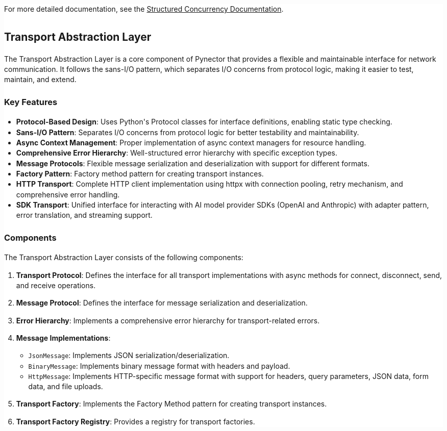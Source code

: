 For more detailed documentation, see the
[Structured Concurrency Documentation](docs/concurrency.md).

## Transport Abstraction Layer

The Transport Abstraction Layer is a core component of Pynector that provides a
flexible and maintainable interface for network communication. It follows the
sans-I/O pattern, which separates I/O concerns from protocol logic, making it
easier to test, maintain, and extend.

### Key Features

- **Protocol-Based Design**: Uses Python's Protocol classes for interface
  definitions, enabling static type checking.
- **Sans-I/O Pattern**: Separates I/O concerns from protocol logic for better
  testability and maintainability.
- **Async Context Management**: Proper implementation of async context managers
  for resource handling.
- **Comprehensive Error Hierarchy**: Well-structured error hierarchy with
  specific exception types.
- **Message Protocols**: Flexible message serialization and deserialization with
  support for different formats.
- **Factory Pattern**: Factory method pattern for creating transport instances.
- **HTTP Transport**: Complete HTTP client implementation using httpx with
  connection pooling, retry mechanism, and comprehensive error handling.
- **SDK Transport**: Unified interface for interacting with AI model provider
  SDKs (OpenAI and Anthropic) with adapter pattern, error translation, and
  streaming support.

### Components

The Transport Abstraction Layer consists of the following components:

1. **Transport Protocol**: Defines the interface for all transport
   implementations with async methods for connect, disconnect, send, and receive
   operations.

2. **Message Protocol**: Defines the interface for message serialization and
   deserialization.

3. **Error Hierarchy**: Implements a comprehensive error hierarchy for
   transport-related errors.

4. **Message Implementations**:
   - `JsonMessage`: Implements JSON serialization/deserialization.
   - `BinaryMessage`: Implements binary message format with headers and payload.
   - `HttpMessage`: Implements HTTP-specific message format with support for
     headers, query parameters, JSON data, form data, and file uploads.

5. **Transport Factory**: Implements the Factory Method pattern for creating
   transport instances.

6. **Transport Factory Registry**: Provides a registry for transport factories.
